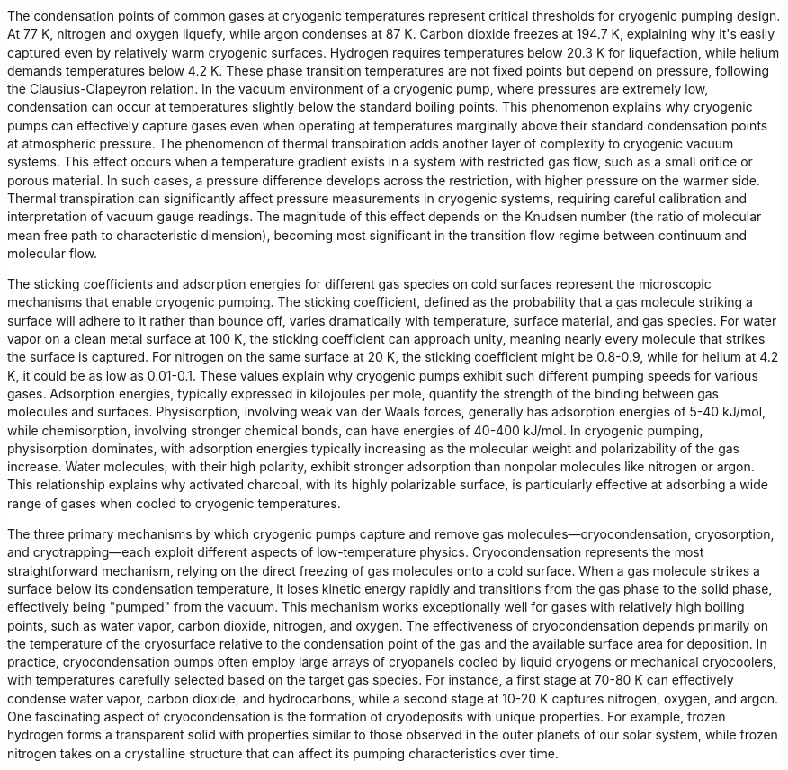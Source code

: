 The condensation points of common gases at cryogenic temperatures represent critical thresholds for cryogenic pumping design. At 77 K, nitrogen and oxygen liquefy, while argon condenses at 87 K. Carbon dioxide freezes at 194.7 K, explaining why it's easily captured even by relatively warm cryogenic surfaces. Hydrogen requires temperatures below 20.3 K for liquefaction, while helium demands temperatures below 4.2 K. These phase transition temperatures are not fixed points but depend on pressure, following the Clausius-Clapeyron relation. In the vacuum environment of a cryogenic pump, where pressures are extremely low, condensation can occur at temperatures slightly below the standard boiling points. This phenomenon explains why cryogenic pumps can effectively capture gases even when operating at temperatures marginally above their standard condensation points at atmospheric pressure. The phenomenon of thermal transpiration adds another layer of complexity to cryogenic vacuum systems. This effect occurs when a temperature gradient exists in a system with restricted gas flow, such as a small orifice or porous material. In such cases, a pressure difference develops across the restriction, with higher pressure on the warmer side. Thermal transpiration can significantly affect pressure measurements in cryogenic systems, requiring careful calibration and interpretation of vacuum gauge readings. The magnitude of this effect depends on the Knudsen number (the ratio of molecular mean free path to characteristic dimension), becoming most significant in the transition flow regime between continuum and molecular flow.

The sticking coefficients and adsorption energies for different gas species on cold surfaces represent the microscopic mechanisms that enable cryogenic pumping. The sticking coefficient, defined as the probability that a gas molecule striking a surface will adhere to it rather than bounce off, varies dramatically with temperature, surface material, and gas species. For water vapor on a clean metal surface at 100 K, the sticking coefficient can approach unity, meaning nearly every molecule that strikes the surface is captured. For nitrogen on the same surface at 20 K, the sticking coefficient might be 0.8-0.9, while for helium at 4.2 K, it could be as low as 0.01-0.1. These values explain why cryogenic pumps exhibit such different pumping speeds for various gases. Adsorption energies, typically expressed in kilojoules per mole, quantify the strength of the binding between gas molecules and surfaces. Physisorption, involving weak van der Waals forces, generally has adsorption energies of 5-40 kJ/mol, while chemisorption, involving stronger chemical bonds, can have energies of 40-400 kJ/mol. In cryogenic pumping, physisorption dominates, with adsorption energies typically increasing as the molecular weight and polarizability of the gas increase. Water molecules, with their high polarity, exhibit stronger adsorption than nonpolar molecules like nitrogen or argon. This relationship explains why activated charcoal, with its highly polarizable surface, is particularly effective at adsorbing a wide range of gases when cooled to cryogenic temperatures.

The three primary mechanisms by which cryogenic pumps capture and remove gas molecules—cryocondensation, cryosorption, and cryotrapping—each exploit different aspects of low-temperature physics. Cryocondensation represents the most straightforward mechanism, relying on the direct freezing of gas molecules onto a cold surface. When a gas molecule strikes a surface below its condensation temperature, it loses kinetic energy rapidly and transitions from the gas phase to the solid phase, effectively being "pumped" from the vacuum. This mechanism works exceptionally well for gases with relatively high boiling points, such as water vapor, carbon dioxide, nitrogen, and oxygen. The effectiveness of cryocondensation depends primarily on the temperature of the cryosurface relative to the condensation point of the gas and the available surface area for deposition. In practice, cryocondensation pumps often employ large arrays of cryopanels cooled by liquid cryogens or mechanical cryocoolers, with temperatures carefully selected based on the target gas species. For instance, a first stage at 70-80 K can effectively condense water vapor, carbon dioxide, and hydrocarbons, while a second stage at 10-20 K captures nitrogen, oxygen, and argon. One fascinating aspect of cryocondensation is the formation of cryodeposits with unique properties. For example, frozen hydrogen forms a transparent solid with properties similar to those observed in the outer planets of our solar system, while frozen nitrogen takes on a crystalline structure that can affect its pumping characteristics over time.
